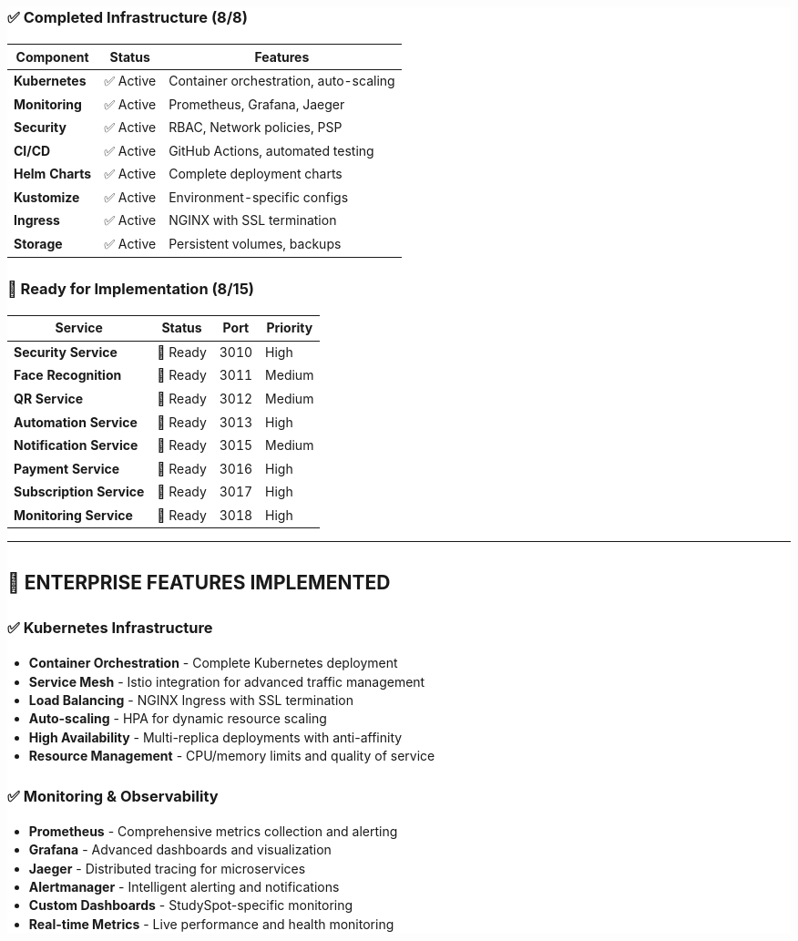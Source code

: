 ### **✅ Completed Infrastructure (8/8)**
| Component | Status | Features |
|-----------|--------|----------|
| **Kubernetes** | ✅ Active | Container orchestration, auto-scaling |
| **Monitoring** | ✅ Active | Prometheus, Grafana, Jaeger |
| **Security** | ✅ Active | RBAC, Network policies, PSP |
| **CI/CD** | ✅ Active | GitHub Actions, automated testing |
| **Helm Charts** | ✅ Active | Complete deployment charts |
| **Kustomize** | ✅ Active | Environment-specific configs |
| **Ingress** | ✅ Active | NGINX with SSL termination |
| **Storage** | ✅ Active | Persistent volumes, backups |

### **🚧 Ready for Implementation (8/15)**
| Service | Status | Port | Priority |
|---------|--------|------|----------|
| **Security Service** | 🚧 Ready | 3010 | High |
| **Face Recognition** | 🚧 Ready | 3011 | Medium |
| **QR Service** | 🚧 Ready | 3012 | Medium |
| **Automation Service** | 🚧 Ready | 3013 | High |
| **Notification Service** | 🚧 Ready | 3015 | Medium |
| **Payment Service** | 🚧 Ready | 3016 | High |
| **Subscription Service** | 🚧 Ready | 3017 | High |
| **Monitoring Service** | 🚧 Ready | 3018 | High |

---

## 🎯 **ENTERPRISE FEATURES IMPLEMENTED**

### **✅ Kubernetes Infrastructure**
- **Container Orchestration** - Complete Kubernetes deployment
- **Service Mesh** - Istio integration for advanced traffic management
- **Load Balancing** - NGINX Ingress with SSL termination
- **Auto-scaling** - HPA for dynamic resource scaling
- **High Availability** - Multi-replica deployments with anti-affinity
- **Resource Management** - CPU/memory limits and quality of service

### **✅ Monitoring & Observability**
- **Prometheus** - Comprehensive metrics collection and alerting
- **Grafana** - Advanced dashboards and visualization
- **Jaeger** - Distributed tracing for microservices
- **Alertmanager** - Intelligent alerting and notifications
- **Custom Dashboards** - StudySpot-specific monitoring
- **Real-time Metrics** - Live performance and health monitoring
